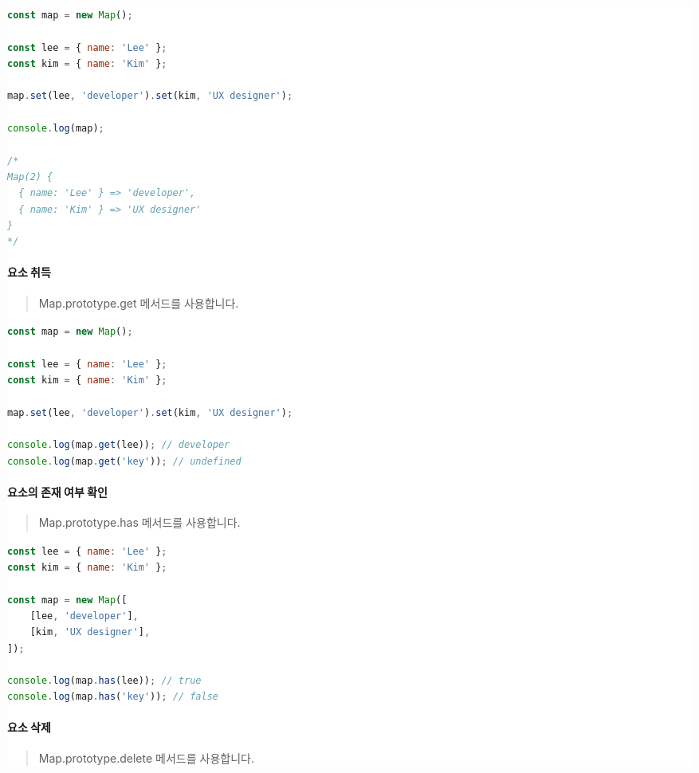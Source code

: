 ```js
const map = new Map();

const lee = { name: 'Lee' };
const kim = { name: 'Kim' };

map.set(lee, 'developer').set(kim, 'UX designer');

console.log(map);

/*
Map(2) {
  { name: 'Lee' } => 'developer',
  { name: 'Kim' } => 'UX designer'
}
*/
```

#### 요소 취득

> Map.prototype.get 메서드를 사용합니다.

```js
const map = new Map();

const lee = { name: 'Lee' };
const kim = { name: 'Kim' };

map.set(lee, 'developer').set(kim, 'UX designer');

console.log(map.get(lee)); // developer
console.log(map.get('key')); // undefined
```

#### 요소의 존재 여부 확인

> Map.prototype.has 메서드를 사용합니다.

```js
const lee = { name: 'Lee' };
const kim = { name: 'Kim' };

const map = new Map([
    [lee, 'developer'],
    [kim, 'UX designer'],
]);

console.log(map.has(lee)); // true
console.log(map.has('key')); // false
```

#### 요소 삭제

> Map.prototype.delete 메서드를 사용합니다.
